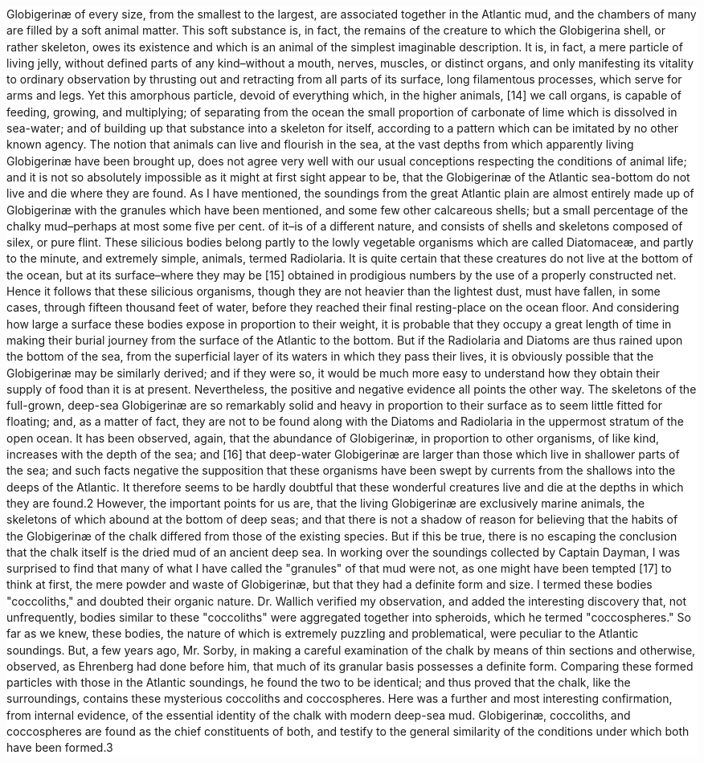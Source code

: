 Globigerinæ of every size, from the smallest to the largest, are associated together in the Atlantic mud, and the chambers of many are filled by a soft animal matter. This soft substance is, in fact, the remains of the creature to which the Globigerina shell, or rather skeleton, owes its existence and which is an animal of the simplest imaginable description. It is, in fact, a mere particle of living jelly, without defined parts of any kind–without a mouth, nerves, muscles, or distinct organs, and only manifesting its vitality to ordinary observation by thrusting out and retracting from all parts of its surface, long filamentous processes, which serve for arms and legs. Yet this amorphous particle, devoid of everything which, in the higher animals, [14] we call organs, is capable of feeding, growing, and multiplying; of separating from the ocean the small proportion of carbonate of lime which is dissolved in sea-water; and of building up that substance into a skeleton for itself, according to a pattern which can be imitated by no other known agency.
The notion that animals can live and flourish in the sea, at the vast depths from which apparently living Globigerinæ have been brought up, does not agree very well with our usual conceptions respecting the conditions of animal life; and it is not so absolutely impossible as it might at first sight appear to be, that the Globigerinæ of the Atlantic sea-bottom do not live and die where they are found.
As I have mentioned, the soundings from the great Atlantic plain are almost entirely made up of Globigerinæ with the granules which have been mentioned, and some few other calcareous shells; but a small percentage of the chalky mud–perhaps at most some five per cent. of it–is of a different nature, and consists of shells and skeletons composed of silex, or pure flint. These silicious bodies belong partly to the lowly vegetable organisms which are called Diatomaceæ, and partly to the minute, and extremely simple, animals, termed Radiolaria. It is quite certain that these creatures do not live at the bottom of the ocean, but at its surface–where they may be [15] obtained in prodigious numbers by the use of a properly constructed net. Hence it follows that these silicious organisms, though they are not heavier than the lightest dust, must have fallen, in some cases, through fifteen thousand feet of water, before they reached their final resting-place on the ocean floor. And considering how large a surface these bodies expose in proportion to their weight, it is probable that they occupy a great length of time in making their burial journey from the surface of the Atlantic to the bottom.
But if the Radiolaria and Diatoms are thus rained upon the bottom of the sea, from the superficial layer of its waters in which they pass their lives, it is obviously possible that the Globigerinæ may be similarly derived; and if they were so, it would be much more easy to understand how they obtain their supply of food than it is at present. Nevertheless, the positive and negative evidence all points the other way. The skeletons of the full-grown, deep-sea Globigerinæ are so remarkably solid and heavy in proportion to their surface as to seem little fitted for floating; and, as a matter of fact, they are not to be found along with the Diatoms and Radiolaria in the uppermost stratum of the open ocean. It has been observed, again, that the abundance of Globigerinæ, in proportion to other organisms, of like kind, increases with the depth of the sea; and [16] that deep-water Globigerinæ are larger than those which live in shallower parts of the sea; and such facts negative the supposition that these organisms have been swept by currents from the shallows into the deeps of the Atlantic. It therefore seems to be hardly doubtful that these wonderful creatures live and die at the depths in which they are found.2
However, the important points for us are, that the living Globigerinæ are exclusively marine animals, the skeletons of which abound at the bottom of deep seas; and that there is not a shadow of reason for believing that the habits of the Globigerinæ of the chalk differed from those of the existing species. But if this be true, there is no escaping the conclusion that the chalk itself is the dried mud of an ancient deep sea.
In working over the soundings collected by Captain Dayman, I was surprised to find that many of what I have called the "granules" of that mud were not, as one might have been tempted [17] to think at first, the mere powder and waste of Globigerinæ, but that they had a definite form and size. I termed these bodies "coccoliths," and doubted their organic nature. Dr. Wallich verified my observation, and added the interesting discovery that, not unfrequently, bodies similar to these "coccoliths" were aggregated together into spheroids, which he termed "coccospheres." So far as we knew, these bodies, the nature of which is extremely puzzling and problematical, were peculiar to the Atlantic soundings. But, a few years ago, Mr. Sorby, in making a careful examination of the chalk by means of thin sections and otherwise, observed, as Ehrenberg had done before him, that much of its granular basis possesses a definite form. Comparing these formed particles with those in the Atlantic soundings, he found the two to be identical; and thus proved that the chalk, like the surroundings, contains these mysterious coccoliths and coccospheres. Here was a further and most interesting confirmation, from internal evidence, of the essential identity of the chalk with modern deep-sea mud. Globigerinæ, coccoliths, and coccospheres are found as the chief constituents of both, and testify to the general similarity of the conditions under which both have been formed.3